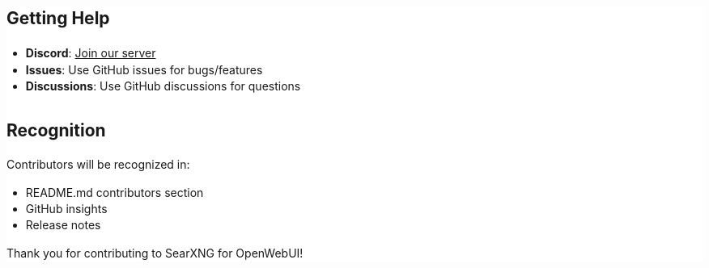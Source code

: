 ## Getting Help

- **Discord**: [Join our server](https://discord.gg/example)
- **Issues**: Use GitHub issues for bugs/features
- **Discussions**: Use GitHub discussions for questions

## Recognition

Contributors will be recognized in:
- README.md contributors section
- GitHub insights
- Release notes

Thank you for contributing to SearXNG for OpenWebUI!
